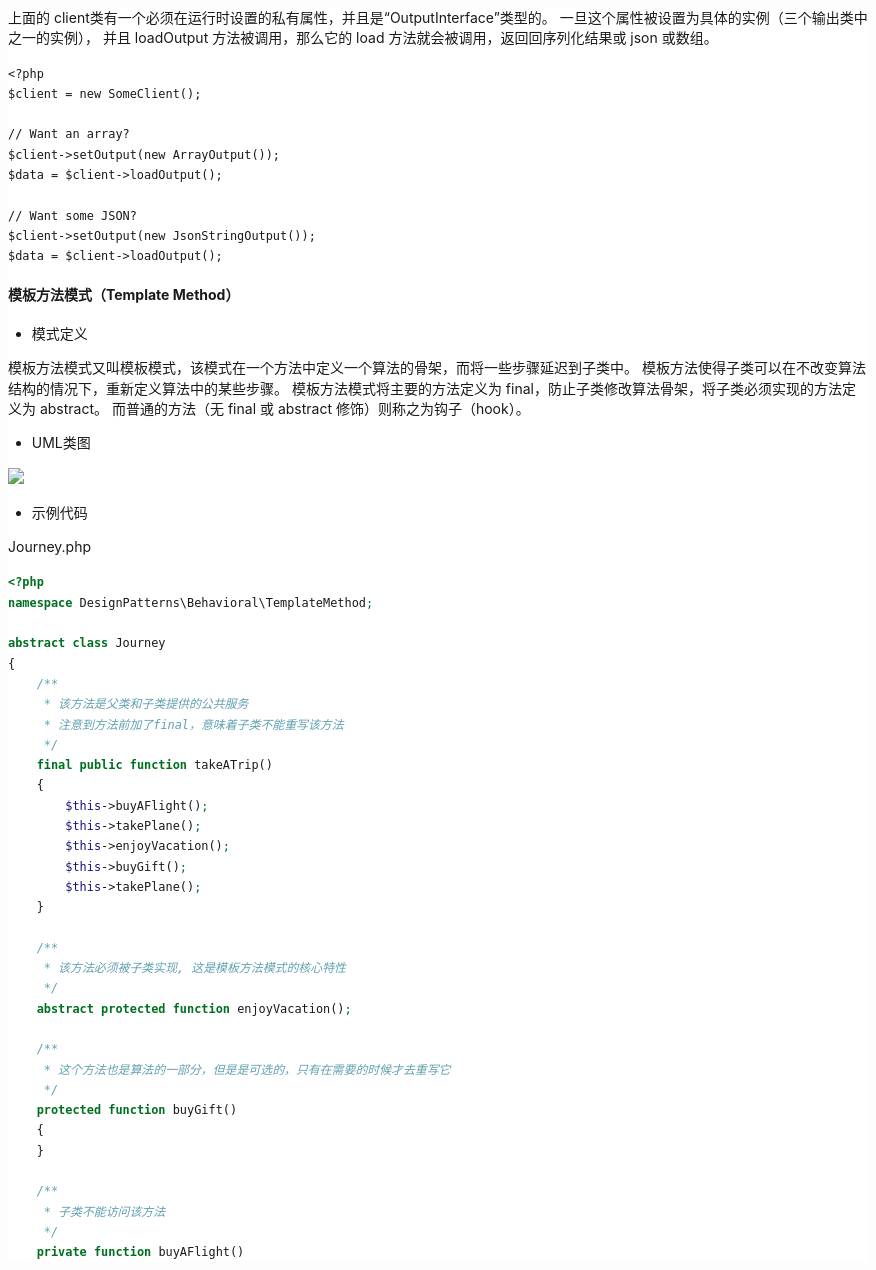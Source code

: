 上面的 client类有一个必须在运行时设置的私有属性，并且是“OutputInterface”类型的。 一旦这个属性被设置为具体的实例（三个输出类中之一的实例），
并且 loadOutput 方法被调用，那么它的 load 方法就会被调用，返回回序列化结果或 json 或数组。

```
<?php
$client = new SomeClient();

// Want an array?
$client->setOutput(new ArrayOutput());
$data = $client->loadOutput();

// Want some JSON?
$client->setOutput(new JsonStringOutput());
$data = $client->loadOutput();
```

#### 模板方法模式（Template Method）

* 模式定义

模板方法模式又叫模板模式，该模式在一个方法中定义一个算法的骨架，而将一些步骤延迟到子类中。
模板方法使得子类可以在不改变算法结构的情况下，重新定义算法中的某些步骤。 
模板方法模式将主要的方法定义为 final，防止子类修改算法骨架，将子类必须实现的方法定义为 abstract。
而普通的方法（无 final 或 abstract 修饰）则称之为钩子（hook）。 

* UML类图

![]({{site.baseurl}}/images/UML/Template-Method.png)

* 示例代码

Journey.php
```php
<?php
namespace DesignPatterns\Behavioral\TemplateMethod;

abstract class Journey
{
    /**
     * 该方法是父类和子类提供的公共服务
     * 注意到方法前加了final，意味着子类不能重写该方法
     */
    final public function takeATrip()
    {
        $this->buyAFlight();
        $this->takePlane();
        $this->enjoyVacation();
        $this->buyGift();
        $this->takePlane();
    }

    /**
     * 该方法必须被子类实现, 这是模板方法模式的核心特性
     */
    abstract protected function enjoyVacation();

    /**
     * 这个方法也是算法的一部分，但是是可选的，只有在需要的时候才去重写它
     */
    protected function buyGift()
    {
    }

    /**
     * 子类不能访问该方法
     */
    private function buyAFlight()
```